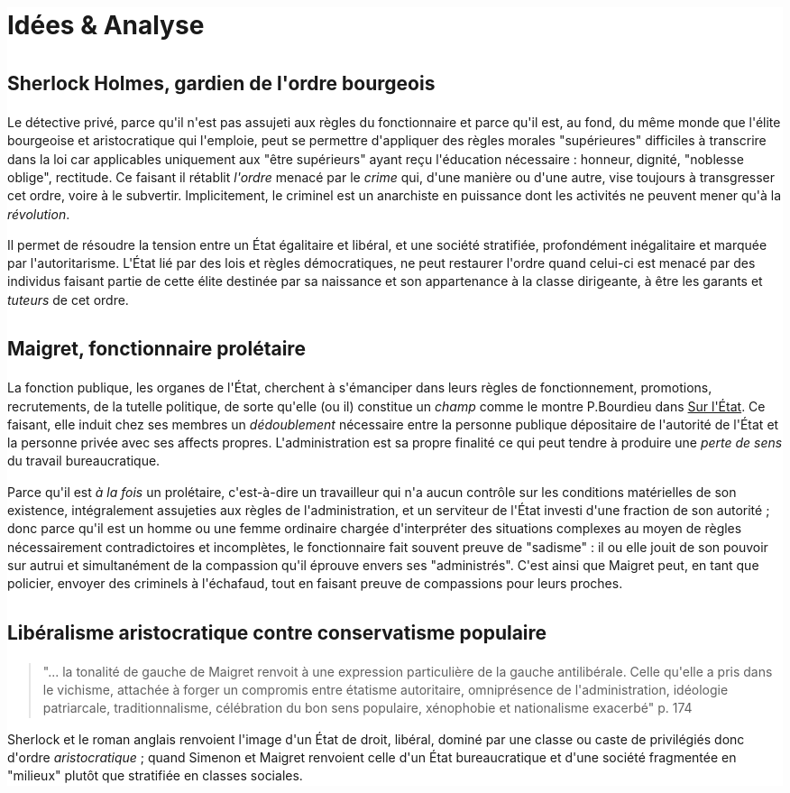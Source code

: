 # Idées & Analyse

## Sherlock Holmes, gardien de l'ordre bourgeois

Le détective privé, parce qu'il n'est pas assujeti aux règles du fonctionnaire et parce qu'il est, au fond, du même monde que l'élite bourgeoise et aristocratique qui l'emploie, peut se permettre d'appliquer des règles morales "supérieures" difficiles à transcrire dans la loi car applicables uniquement aux "être supérieurs" ayant reçu l'éducation nécessaire : honneur, dignité, "noblesse oblige", rectitude. Ce faisant il rétablit _l'ordre_ menacé par le _crime_ qui, d'une manière ou d'une autre, vise toujours à transgresser cet ordre, voire à le subvertir. Implicitement, le criminel est un anarchiste en puissance dont les activités ne peuvent mener qu'à la _révolution_.

Il permet de résoudre la tension entre un État égalitaire et libéral, et une société stratifiée, profondément inégalitaire et marquée par l'autoritarisme. L'État lié par des lois et règles démocratiques, ne peut restaurer l'ordre quand celui-ci est menacé par des individus faisant partie de cette élite destinée par sa naissance et son appartenance à la classe dirigeante, à être les garants et _tuteurs_ de cet ordre.

## Maigret, fonctionnaire prolétaire

La fonction publique, les organes de l'État, cherchent à s'émanciper dans leurs règles de fonctionnement, promotions, recrutements, de la tutelle politique, de sorte qu'elle (ou il) constitue un _champ_ comme le montre P.Bourdieu dans [Sur l'État](https://www.seuil.com/ouvrage/sur-l-etat-pierre-bourdieu/9782020662246). Ce faisant, elle induit chez ses membres un _dédoublement_ nécessaire entre la personne publique dépositaire de l'autorité de l'État et la personne privée avec ses affects propres. L'administration est sa propre finalité ce qui peut tendre à produire une _perte de sens_ du travail bureaucratique.

Parce qu'il est _à la fois_ un prolétaire, c'est-à-dire un travailleur qui n'a aucun contrôle sur les conditions matérielles de son existence, intégralement assujeties aux règles de l'administration, et un serviteur de l'État investi d'une fraction de son autorité ; donc parce qu'il est un homme ou une femme ordinaire chargée d'interpréter des situations complexes au moyen de règles nécessairement contradictoires et incomplètes, le fonctionnaire fait souvent preuve de "sadisme" : il ou elle jouit de son pouvoir sur autrui et simultanément de la compassion qu'il éprouve envers ses "administrés". C'est ainsi que Maigret peut, en tant que policier, envoyer des criminels à l'échafaud, tout en faisant preuve de compassions pour leurs proches.

## Libéralisme aristocratique contre conservatisme populaire

> "... la tonalité de gauche de Maigret renvoit à une expression particulière de la gauche antilibérale. Celle qu'elle a pris dans le vichisme, attachée à forger un compromis entre étatisme autoritaire, omniprésence de l'administration, idéologie patriarcale, traditionnalisme, célébration du bon sens populaire, xénophobie et nationalisme exacerbé"
> p. 174

Sherlock et le roman anglais renvoient l'image d'un État de droit, libéral, dominé par une classe ou caste de privilégiés donc d'ordre _aristocratique_ ; quand Simenon et Maigret renvoient celle d'un État bureaucratique et d'une société fragmentée en "milieux" plutôt que stratifiée en classes sociales.
